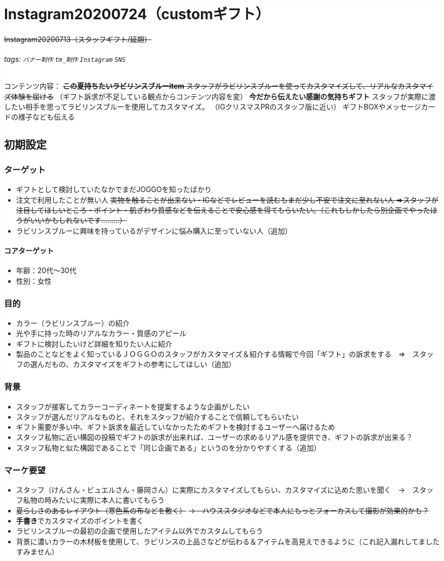# Instagram20200724（customギフト）
~~Instagram20200713（スタッフギフト/延期）~~

###### tags: `バナー制作` `tm_制作` `Instagram` `SNS `

コンテンツ内容：
~~**この夏持ちたいラビリンスブルーitem**
スタッフがラビリンスブルーを使ってカスタマイズして、リアルなカスタマイズ体験を届ける~~
（ギフト訴求が不足している観点からコンテンツ内容を変）
**今だから伝えたい感謝の気持ちギフト**
スタッフが実際に渡したい相手を思ってラビリンスブルーを使用してカスタマイズ。
（IGクリスマスPRのスタッフ版に近い）
ギフトBOXやメッセージカードの様子なども伝える


## 初期設定
### ターゲット
- ギフトとして検討していたなかでまだJOGGOを知ったばかり
- 注文で利用したことが無い人
~~実物を触ることが出来ない・IGなどでレビューを読むもまだ少し不安で注文に至れない人
⇒スタッフが注目してほしいところ・ポイント・肌ざわり質感などを伝えることで安心感を得てもらいたい。（これもしかしたら別企画でやったほうがいいかもしれないです………）~~
- ラビリンスブルーに興味を持っているがデザインに悩み購入に至っていない人（追加）


#### コアターゲット
- 年齢：20代～30代
- 性別：女性


### 目的
- カラー（ラビリンスブルー）の紹介
- 光や手に持った時のリアルなカラー・質感のアピール
- ギフトに検討したいけど詳細を知りたい人に紹介
- 製品のことなどをよく知っているＪＯＧＧＯのスタッフがカスタマイズ＆紹介する情報で今回「ギフト」の訴求をする　⇒　スタッフの選んだもの、カスタマイズをギフトの参考にしてほしい（追加）


### 背景
- スタッフが接客してカラーコーディネートを提案するような企画がしたい
- スタッフが選んだリアルなものと、それをスタッフが紹介することで信頼してもらいたい
- ギフト需要が多い中、ギフト訴求を最近していなかったためギフトを検討するユーザーへ届けるため
- スタッフ私物に近い構図の投稿でギフトの訴求が出来れば、ユーザーの求めるリアル感を提供でき、ギフトの訴求が出来る？
- スタッフ私物と似た構図であることで「同じ企画である」というのを分かりやすくする（追加）


### マーケ要望
- スタッフ（けんさん・ビュエルさん・藤岡さん）に実際にカスタマイズしてもらい、カスタマイズに込めた思いを聞く　→　スタッフ私物の時みたいに実際に本人に書いてもらう
- ~~夏らしさのあるレイアウト（寒色系の布などを敷く）~~
~~→　ハウススタジオなどで本人にもっとフォーカスして撮影が効果的かも？~~
- **手書き**でカスタマイズのポイントを書く
- ラビリンスブルーの最初の企画で使用したアイテム以外でカスタムしてもらう
- 背景に濃いカラーの木材板を使用して、ラビリンスの上品さなどが伝わる＆アイテムを高見えできるように（これ記入漏れしてましたすみません）
